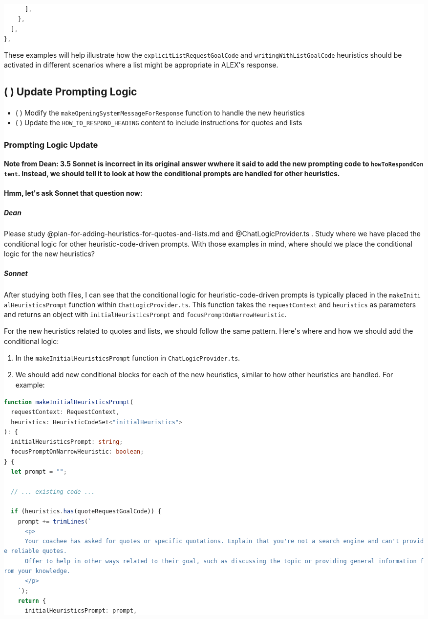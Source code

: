 ```typescript
      ],
    },
  ],
},
```

These examples will help illustrate how the `explicitListRequestGoalCode` and `writingWithListGoalCode` heuristics should be activated in different scenarios where a list might be appropriate in ALEX's response.

## ( ) Update Prompting Logic

- ( ) Modify the `makeOpeningSystemMessageForResponse` function to handle the new heuristics
- ( ) Update the `HOW_TO_RESPOND_HEADING` content to include instructions for quotes and lists

### Prompting Logic Update

**Note from Dean: 3.5 Sonnet is incorrect in its original answer wwhere it said to add the new prompting code to `howToRespondContent`. Instead, we should tell it to look at how the conditional prompts are handled for other heuristics.**

#### Hmm, let's ask Sonnet that question now:

##### Dean

Please study @plan-for-adding-heuristics-for-quotes-and-lists.md and @ChatLogicProvider.ts . Study where we have placed the conditional logic for other heuristic-code-driven prompts. With those examples in mind, where should we place the conditional logic for the new heuristics?

##### Sonnet

After studying both files, I can see that the conditional logic for heuristic-code-driven prompts is typically placed in the `makeInitialHeuristicsPrompt` function within `ChatLogicProvider.ts`. This function takes the `requestContext` and `heuristics` as parameters and returns an object with `initialHeuristicsPrompt` and `focusPromptOnNarrowHeuristic`.

For the new heuristics related to quotes and lists, we should follow the same pattern. Here's where and how we should add the conditional logic:

1. In the `makeInitialHeuristicsPrompt` function in `ChatLogicProvider.ts`.

2. We should add new conditional blocks for each of the new heuristics, similar to how other heuristics are handled. For example:

```typescript
function makeInitialHeuristicsPrompt(
  requestContext: RequestContext,
  heuristics: HeuristicCodeSet<"initialHeuristics">
): {
  initialHeuristicsPrompt: string;
  focusPromptOnNarrowHeuristic: boolean;
} {
  let prompt = "";

  // ... existing code ...

  if (heuristics.has(quoteRequestGoalCode)) {
    prompt += trimLines(`
      <p>
      Your coachee has asked for quotes or specific quotations. Explain that you're not a search engine and can't provide reliable quotes.
      Offer to help in other ways related to their goal, such as discussing the topic or providing general information from your knowledge.
      </p>
    `);
    return {
      initialHeuristicsPrompt: prompt,
```